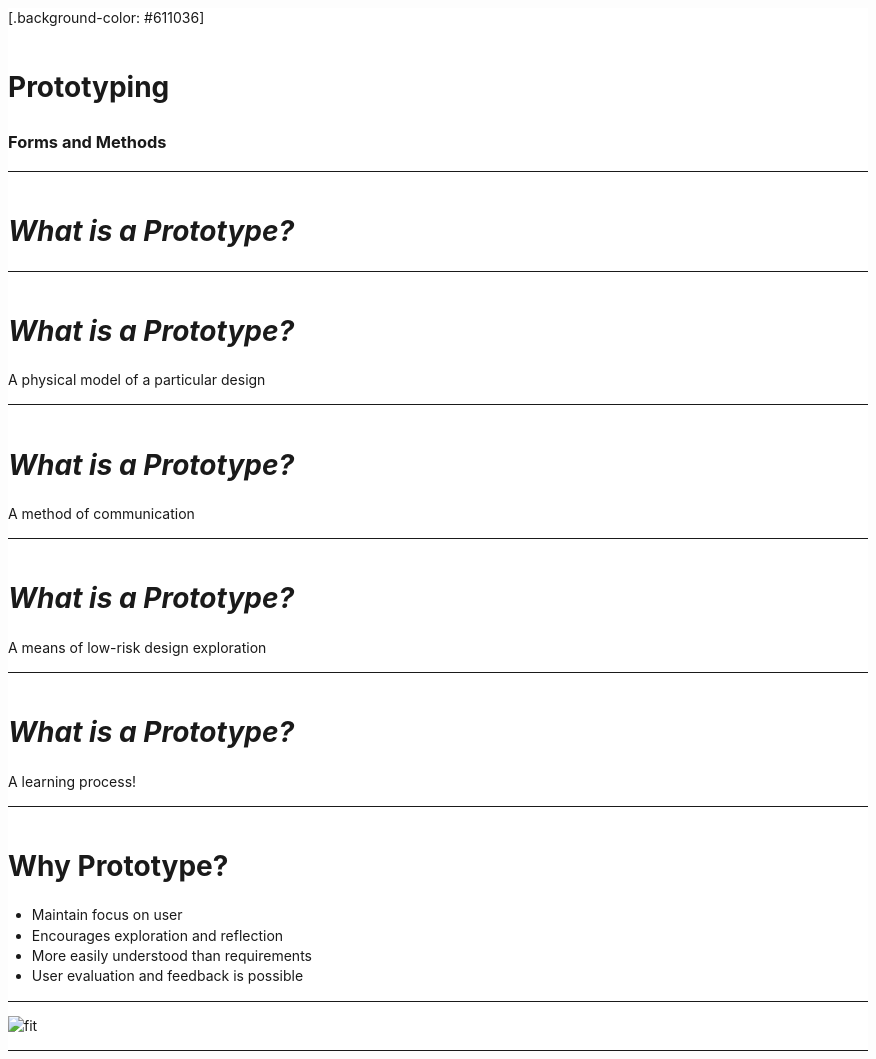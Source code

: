 
[.background-color: #611036]

# Prototyping

### Forms and Methods

---

# _What is a Prototype?_

---

# _What is a Prototype?_

A physical model of a particular design

---

# _What is a Prototype?_

A method of communication

---

# _What is a Prototype?_

A means of low-risk design exploration

---

# _What is a Prototype?_

A learning process!

---

# Why Prototype?

* Maintain focus on user
* Encourages exploration and reflection
* More easily understood than requirements
* User evaluation and feedback is possible

---

![fit](https://revisionlab.files.wordpress.com/2009/07/the-squiggle1.jpg)

---